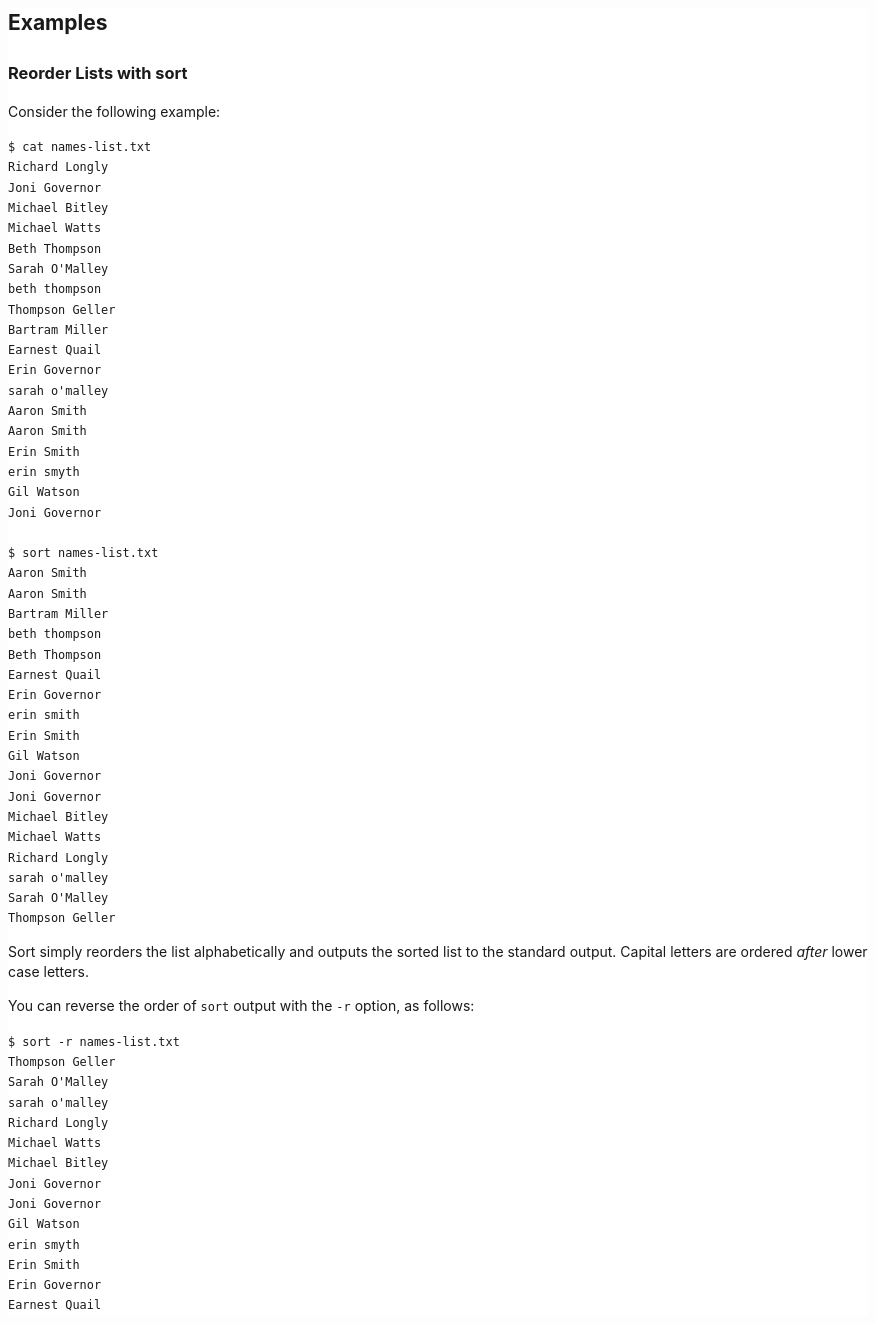 ## Examples

### Reorder Lists with sort

Consider the following example:

    $ cat names-list.txt 
    Richard Longly
    Joni Governor
    Michael Bitley
    Michael Watts
    Beth Thompson
    Sarah O'Malley
    beth thompson
    Thompson Geller 
    Bartram Miller
    Earnest Quail
    Erin Governor
    sarah o'malley
    Aaron Smith
    Aaron Smith
    Erin Smith
    erin smyth
    Gil Watson
    Joni Governor

    $ sort names-list.txt 
    Aaron Smith
    Aaron Smith
    Bartram Miller
    beth thompson
    Beth Thompson
    Earnest Quail
    Erin Governor
    erin smith
    Erin Smith
    Gil Watson
    Joni Governor
    Joni Governor
    Michael Bitley 
    Michael Watts
    Richard Longly
    sarah o'malley
    Sarah O'Malley
    Thompson Geller 

Sort simply reorders the list alphabetically and outputs the sorted list to the standard output. Capital letters are ordered *after* lower case letters.

You can reverse the order of `sort` output with the `-r` option, as follows:

    $ sort -r names-list.txt 
    Thompson Geller 
    Sarah O'Malley
    sarah o'malley
    Richard Longly
    Michael Watts
    Michael Bitley 
    Joni Governor
    Joni Governor
    Gil Watson
    erin smyth
    Erin Smith
    Erin Governor
    Earnest Quail